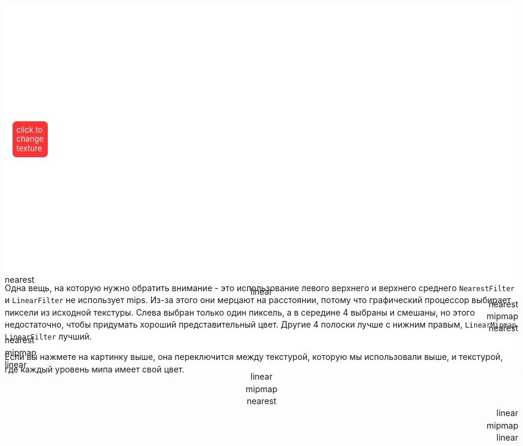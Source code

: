 <div class="spread">
  <div data-diagram="filterModes" style="
    height: 450px; 
    position: relative;
  ">
    <div style="
      width: 100%;
      height: 100%;
      display: flex;
      align-items: center;
      justify-content: flex-start;
    ">
      <div style="
        background: rgba(255,0,0,.8);
        color: white;
        padding: .5em;
        margin: 1em;
        font-size: small;
        border-radius: .5em;
        line-height: 1.2;
        user-select: none;"
      >click to<br/>change<br/>texture</div>
    </div>
    <div class="filter-caption" style="left: 0.5em; top: 0.5em;">nearest</div>
    <div class="filter-caption" style="width: 100%; text-align: center; top: 0.5em;">linear</div>
    <div class="filter-caption" style="right: 0.5em; text-align: right; top: 0.5em;">nearest<br/>mipmap<br/>nearest</div>
    <div class="filter-caption" style="left: 0.5em; text-align: left; bottom: 0.5em;">nearest<br/>mipmap<br/>linear</div>
    <div class="filter-caption" style="width: 100%; text-align: center; bottom: 0.5em;">linear<br/>mipmap<br/>nearest</div>
    <div class="filter-caption" style="right: 0.5em; text-align: right; bottom: 0.5em;">linear<br/>mipmap<br/>linear</div>
  </div>
</div>

Одна вещь, на которую нужно обратить внимание - это использование левого верхнего и верхнего среднего 
`NearestFilter` и `LinearFilter`
не использует mips. Из-за этого они мерцают на расстоянии, потому что графический процессор выбирает 
пиксели из исходной текстуры. Слева выбран только один пиксель, а в середине 4 выбраны и смешаны, 
но этого недостаточно, чтобы придумать хороший представительный цвет. Другие 4 полоски лучше с нижним правым, 
`LinearMipmapLinearFilter` лучший.

Если вы нажмете на картинку выше, она переключится между текстурой, которую мы использовали выше, 
и текстурой, где каждый уровень мипа имеет свой цвет.

<div class="threejs_center">
  <div data-texture-diagram="differentColoredMips"></div>
</div>
